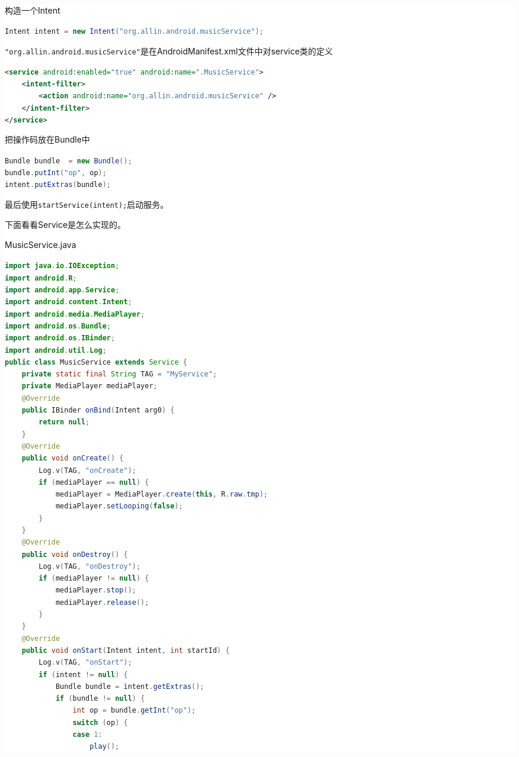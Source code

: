 构造一个Intent 
```java
Intent intent = new Intent("org.allin.android.musicService");
```

`"org.allin.android.musicService"`是在AndroidManifest.xml文件中对service类的定义

```xml
<service android:enabled="true" android:name=".MusicService">
	<intent-filter>
		<action android:name="org.allin.android.musicService" />
	</intent-filter>
</service>
```
把操作码放在Bundle中
```java
Bundle bundle  = new Bundle();
bundle.putInt("op", op);
intent.putExtras(bundle);
```
最后使用`startService(intent);`启动服务。

下面看看Service是怎么实现的。

MusicService.java
```java
import java.io.IOException;
import android.R;
import android.app.Service;
import android.content.Intent;
import android.media.MediaPlayer;
import android.os.Bundle;
import android.os.IBinder;
import android.util.Log;
public class MusicService extends Service {
	private static final String TAG = "MyService";
	private MediaPlayer mediaPlayer;
	@Override
	public IBinder onBind(Intent arg0) {
		return null;
	}
	@Override
	public void onCreate() {
		Log.v(TAG, "onCreate");
		if (mediaPlayer == null) {
			mediaPlayer = MediaPlayer.create(this, R.raw.tmp);
			mediaPlayer.setLooping(false);
		}
	}
	@Override
	public void onDestroy() {
		Log.v(TAG, "onDestroy");
		if (mediaPlayer != null) {
			mediaPlayer.stop();
			mediaPlayer.release();
		}
	}
	@Override
	public void onStart(Intent intent, int startId) {
		Log.v(TAG, "onStart");
		if (intent != null) {
			Bundle bundle = intent.getExtras();
			if (bundle != null) {
				int op = bundle.getInt("op");
				switch (op) {
				case 1:
					play();
```